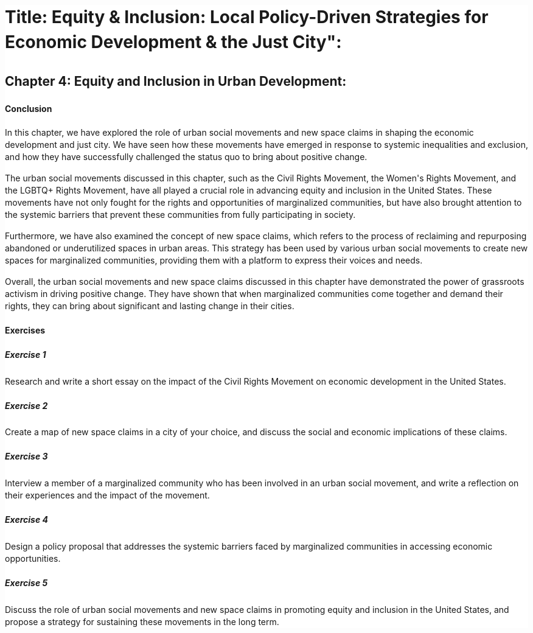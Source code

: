 
# Title: Equity & Inclusion: Local Policy-Driven Strategies for Economic Development & the Just City":

## Chapter 4: Equity and Inclusion in Urban Development:




#### Conclusion

In this chapter, we have explored the role of urban social movements and new space claims in shaping the economic development and just city. We have seen how these movements have emerged in response to systemic inequalities and exclusion, and how they have successfully challenged the status quo to bring about positive change.

The urban social movements discussed in this chapter, such as the Civil Rights Movement, the Women's Rights Movement, and the LGBTQ+ Rights Movement, have all played a crucial role in advancing equity and inclusion in the United States. These movements have not only fought for the rights and opportunities of marginalized communities, but have also brought attention to the systemic barriers that prevent these communities from fully participating in society.

Furthermore, we have also examined the concept of new space claims, which refers to the process of reclaiming and repurposing abandoned or underutilized spaces in urban areas. This strategy has been used by various urban social movements to create new spaces for marginalized communities, providing them with a platform to express their voices and needs.

Overall, the urban social movements and new space claims discussed in this chapter have demonstrated the power of grassroots activism in driving positive change. They have shown that when marginalized communities come together and demand their rights, they can bring about significant and lasting change in their cities.

#### Exercises

##### Exercise 1
Research and write a short essay on the impact of the Civil Rights Movement on economic development in the United States.

##### Exercise 2
Create a map of new space claims in a city of your choice, and discuss the social and economic implications of these claims.

##### Exercise 3
Interview a member of a marginalized community who has been involved in an urban social movement, and write a reflection on their experiences and the impact of the movement.

##### Exercise 4
Design a policy proposal that addresses the systemic barriers faced by marginalized communities in accessing economic opportunities.

##### Exercise 5
Discuss the role of urban social movements and new space claims in promoting equity and inclusion in the United States, and propose a strategy for sustaining these movements in the long term.
